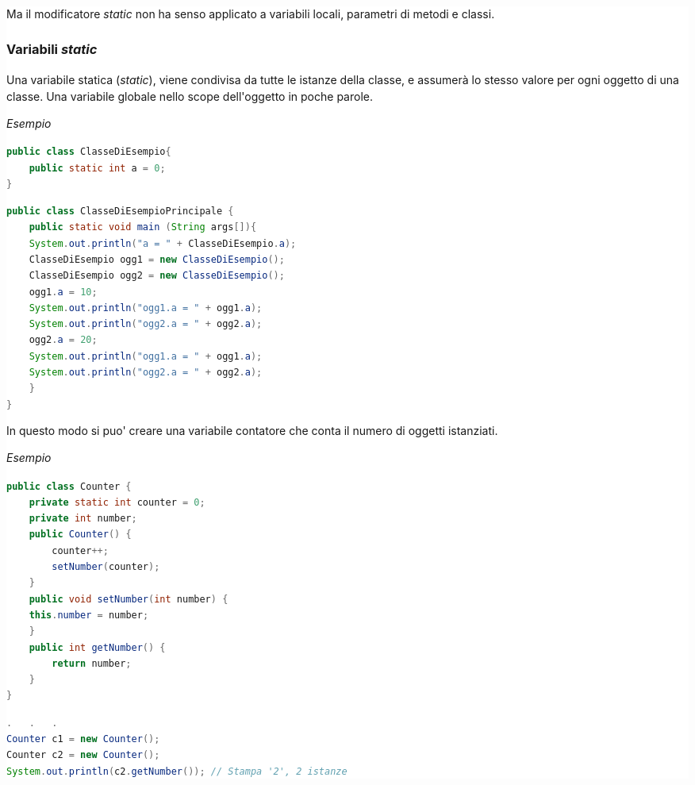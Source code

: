 Ma il modificatore _static_ non ha senso applicato a variabili locali, parametri di metodi e classi.

### Variabili _static_
Una variabile statica (_static_), viene condivisa da tutte le istanze della classe, e assumerà lo stesso valore per ogni oggetto di una classe. Una variabile globale nello scope dell'oggetto in poche parole.

_Esempio_
```java
public class ClasseDiEsempio{
    public static int a = 0;
}
```
```java
public class ClasseDiEsempioPrincipale {
    public static void main (String args[]){
    System.out.println("a = " + ClasseDiEsempio.a);
    ClasseDiEsempio ogg1 = new ClasseDiEsempio();
    ClasseDiEsempio ogg2 = new ClasseDiEsempio();
    ogg1.a = 10;
    System.out.println("ogg1.a = " + ogg1.a);
    System.out.println("ogg2.a = " + ogg2.a);
    ogg2.a = 20;
    System.out.println("ogg1.a = " + ogg1.a);
    System.out.println("ogg2.a = " + ogg2.a);
    }
}
```
In questo modo si puo' creare una variabile contatore che conta il numero di oggetti istanziati.

_Esempio_
```java
public class Counter {
    private static int counter = 0;
    private int number;
    public Counter() {
        counter++;
        setNumber(counter);
    }
    public void setNumber(int number) {
    this.number = number;
    }
    public int getNumber() {
        return number;
    }
}
```
```java
.   .   .
Counter c1 = new Counter();
Counter c2 = new Counter();
System.out.println(c2.getNumber()); // Stampa '2', 2 istanze
```
